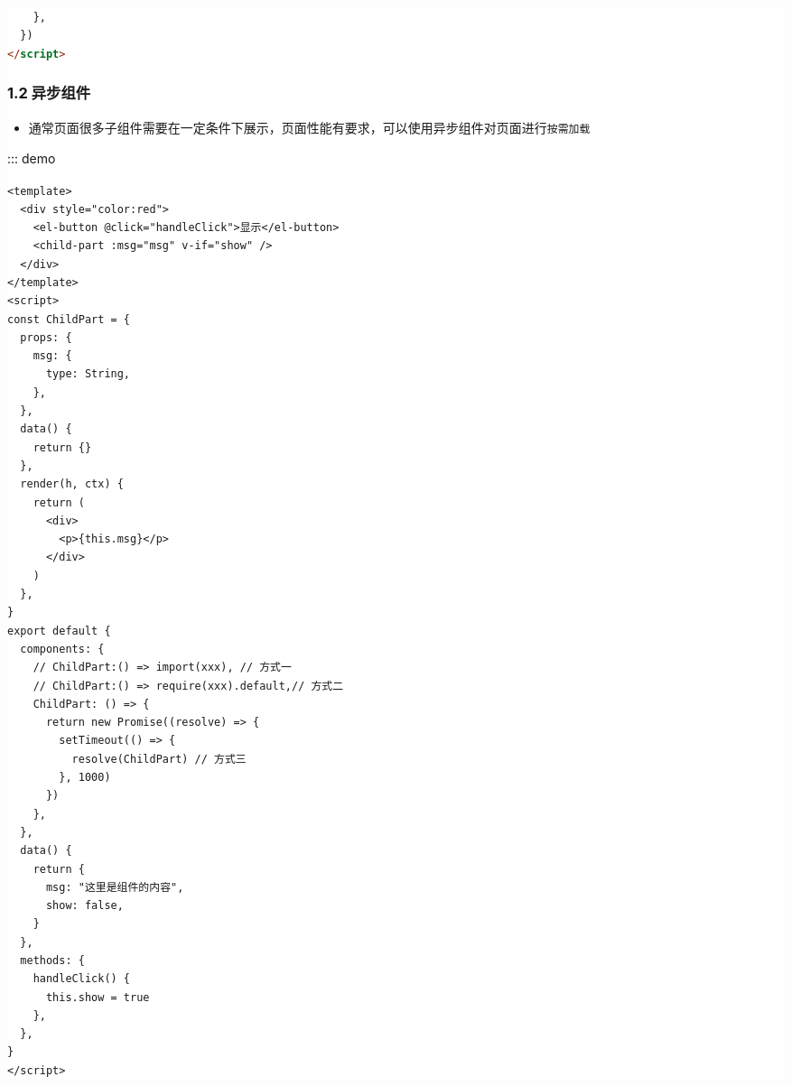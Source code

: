 ```html
    },
  })
</script>
```

### 1.2 异步组件

- 通常页面很多子组件需要在一定条件下展示，页面性能有要求，可以使用异步组件对页面进行`按需加载`

::: demo

```vue{29-35}
<template>
  <div style="color:red">
    <el-button @click="handleClick">显示</el-button>
    <child-part :msg="msg" v-if="show" />
  </div>
</template>
<script>
const ChildPart = {
  props: {
    msg: {
      type: String,
    },
  },
  data() {
    return {}
  },
  render(h, ctx) {
    return (
      <div>
        <p>{this.msg}</p>
      </div>
    )
  },
}
export default {
  components: {
    // ChildPart:() => import(xxx), // 方式一
    // ChildPart:() => require(xxx).default,// 方式二
    ChildPart: () => {
      return new Promise((resolve) => {
        setTimeout(() => {
          resolve(ChildPart) // 方式三
        }, 1000)
      })
    },
  },
  data() {
    return {
      msg: "这里是组件的内容",
      show: false,
    }
  },
  methods: {
    handleClick() {
      this.show = true
    },
  },
}
</script>
```
